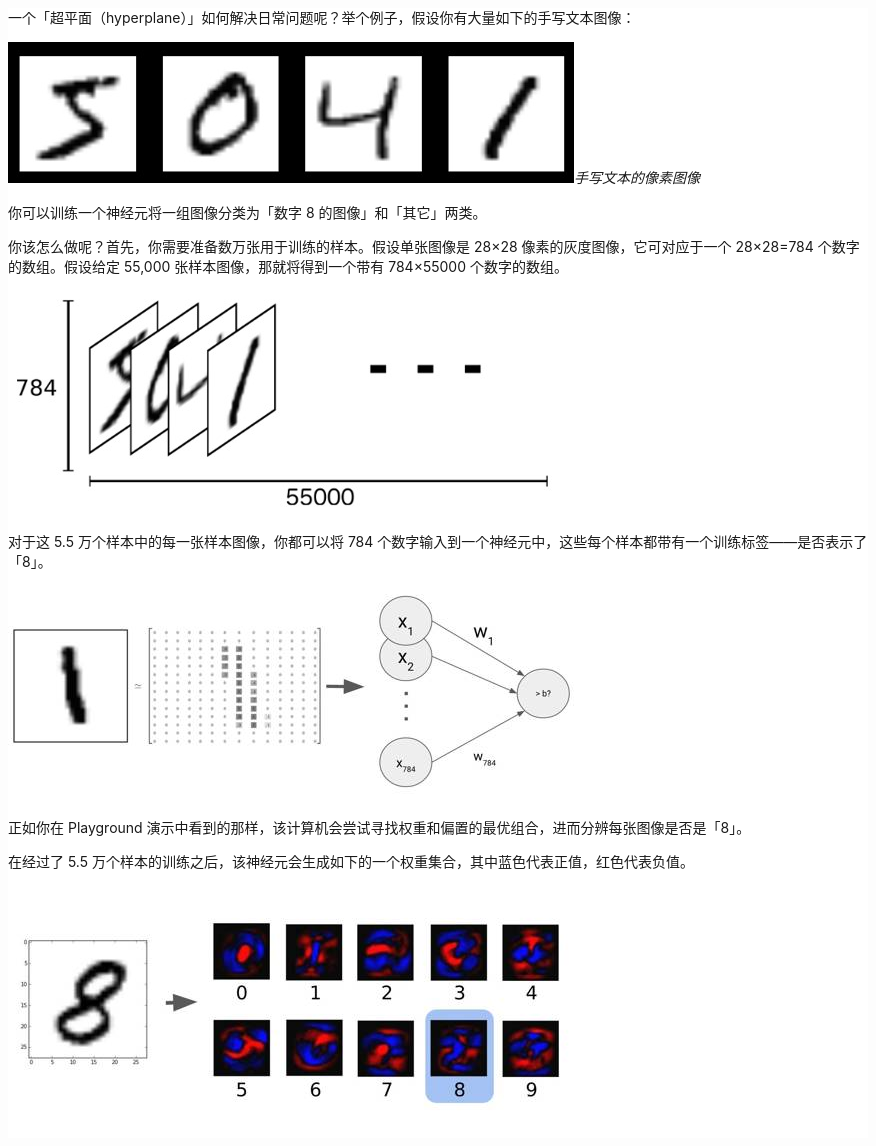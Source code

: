一个「超平面（hyperplane）」如何解决日常问题呢？举个例子，假设你有大量如下的手写文本图像： 

![](img/9b24fc53e1ee56226144753c0c0dc1e0.jpg)*手写文本的像素图像*

你可以训练一个神经元将一组图像分类为「数字 8 的图像」和「其它」两类。

你该怎么做呢？首先，你需要准备数万张用于训练的样本。假设单张图像是 28×28 像素的灰度图像，它可对应于一个 28×28=784 个数字的数组。假设给定 55,000 张样本图像，那就将得到一个带有 784×55000 个数字的数组。

![](img/8198a0c163274715af5e2f3f2cd3ebd5.jpg)

对于这 5.5 万个样本中的每一张样本图像，你都可以将 784 个数字输入到一个神经元中，这些每个样本都带有一个训练标签——是否表示了「8」。

![](img/7aa84aae03a21885fd154ba14293ebc8.jpg)

正如你在 Playground 演示中看到的那样，该计算机会尝试寻找权重和偏置的最优组合，进而分辨每张图像是否是「8」。

在经过了 5.5 万个样本的训练之后，该神经元会生成如下的一个权重集合，其中蓝色代表正值，红色代表负值。

![](img/c32f92c92ca0911493d0759a93d7ef46.jpg)
